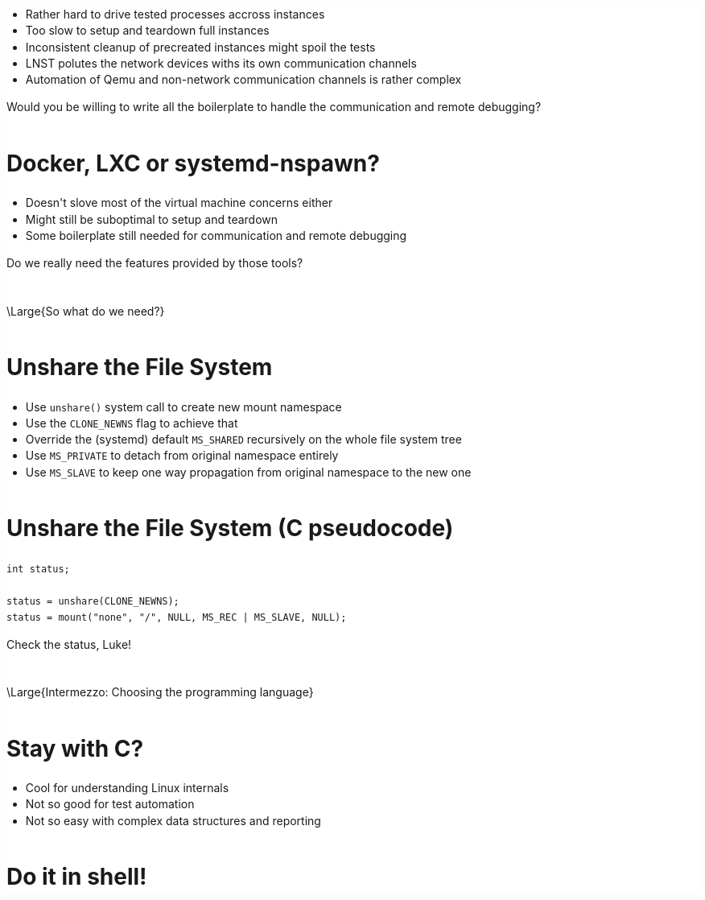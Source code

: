   * Rather hard to drive tested processes accross instances
  * Too slow to setup and teardown full instances
  * Inconsistent cleanup of precreated instances might spoil the tests
  * LNST polutes the network devices withs its own communication channels
  * Automation of Qemu and non-network communication channels is rather
    complex

Would you be willing to write all the boilerplate to handle the
communication and remote debugging?

# Docker, LXC or systemd-nspawn?

  * Doesn't slove most of the virtual machine concerns either
  * Might still be suboptimal to setup and teardown
  * Some boilerplate still needed for communication and remote debugging

Do we really need the features provided by those tools?

#

\Large{So what do we need?}

# Unshare the File System

  * Use `unshare()` system call to create new mount namespace
  * Use the `CLONE_NEWNS` flag to achieve that
  * Override the (systemd) default `MS_SHARED` recursively on the whole
    file system tree
  * Use `MS_PRIVATE` to detach from original namespace entirely
  * Use `MS_SLAVE` to keep one way propagation from original namespace to
    the new one 

# Unshare the File System (C pseudocode)


    int status;

    status = unshare(CLONE_NEWNS);
    status = mount("none", "/", NULL, MS_REC | MS_SLAVE, NULL);

Check the status, Luke!

#

\Large{Intermezzo: Choosing the programming language}

# Stay with C?

  * Cool for understanding Linux internals
  * Not so good for test automation
  * Not so easy with complex data structures and reporting

# Do it in shell!

